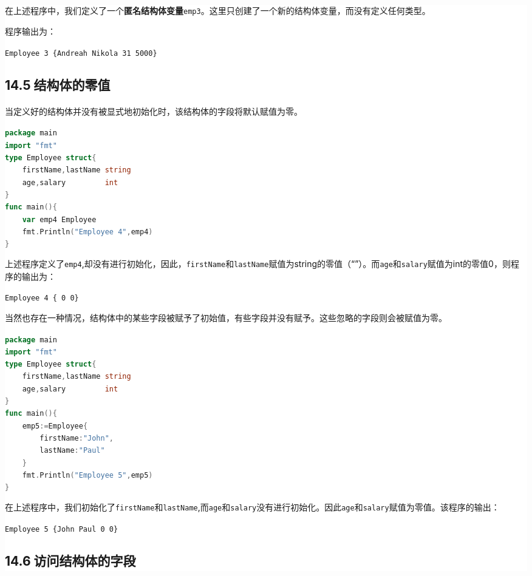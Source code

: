 在上述程序中，我们定义了一个**匿名结构体变量**`emp3`。这里只创建了一个新的结构体变量，而没有定义任何类型。

程序输出为：

```
Employee 3 {Andreah Nikola 31 5000}
```

## 14.5 结构体的零值

当定义好的结构体并没有被显式地初始化时，该结构体的字段将默认赋值为零。

```go
package main
import "fmt"
type Employee struct{
    firstName,lastName string
    age,salary         int
}
func main(){
    var emp4 Employee
    fmt.Println("Employee 4",emp4)
}
```

上述程序定义了`emp4`,却没有进行初始化，因此，`firstName`和`lastName`赋值为string的零值（“”）。而`age`和`salary`赋值为int的零值0，则程序的输出为：

```
Employee 4 { 0 0}
```

当然也存在一种情况，结构体中的某些字段被赋予了初始值，有些字段并没有赋予。这些忽略的字段则会被赋值为零。

```go
package main
import "fmt"
type Employee struct{
    firstName,lastName string
    age,salary         int
}
func main(){
    emp5:=Employee{
        firstName:"John",
        lastName:"Paul"
    }
    fmt.Println("Employee 5",emp5)
}
```

在上述程序中，我们初始化了`firstName`和`lastName`,而`age`和`salary`没有进行初始化。因此`age`和`salary`赋值为零值。该程序的输出：

```
Employee 5 {John Paul 0 0}
```

## 14.6 访问结构体的字段
